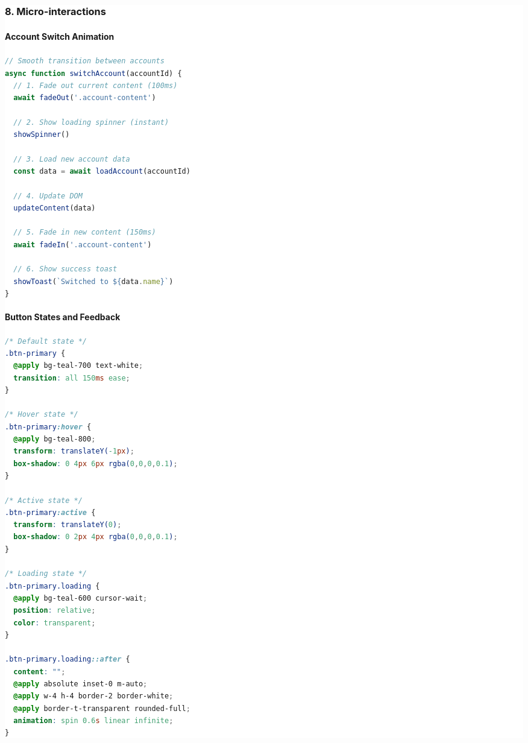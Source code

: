 ### 8. Micro-interactions

#### Account Switch Animation
```javascript
// Smooth transition between accounts
async function switchAccount(accountId) {
  // 1. Fade out current content (100ms)
  await fadeOut('.account-content')
  
  // 2. Show loading spinner (instant)
  showSpinner()
  
  // 3. Load new account data
  const data = await loadAccount(accountId)
  
  // 4. Update DOM
  updateContent(data)
  
  // 5. Fade in new content (150ms)
  await fadeIn('.account-content')
  
  // 6. Show success toast
  showToast(`Switched to ${data.name}`)
}
```

#### Button States and Feedback
```css
/* Default state */
.btn-primary {
  @apply bg-teal-700 text-white;
  transition: all 150ms ease;
}

/* Hover state */
.btn-primary:hover {
  @apply bg-teal-800;
  transform: translateY(-1px);
  box-shadow: 0 4px 6px rgba(0,0,0,0.1);
}

/* Active state */
.btn-primary:active {
  transform: translateY(0);
  box-shadow: 0 2px 4px rgba(0,0,0,0.1);
}

/* Loading state */
.btn-primary.loading {
  @apply bg-teal-600 cursor-wait;
  position: relative;
  color: transparent;
}

.btn-primary.loading::after {
  content: "";
  @apply absolute inset-0 m-auto;
  @apply w-4 h-4 border-2 border-white;
  @apply border-t-transparent rounded-full;
  animation: spin 0.6s linear infinite;
}
```

